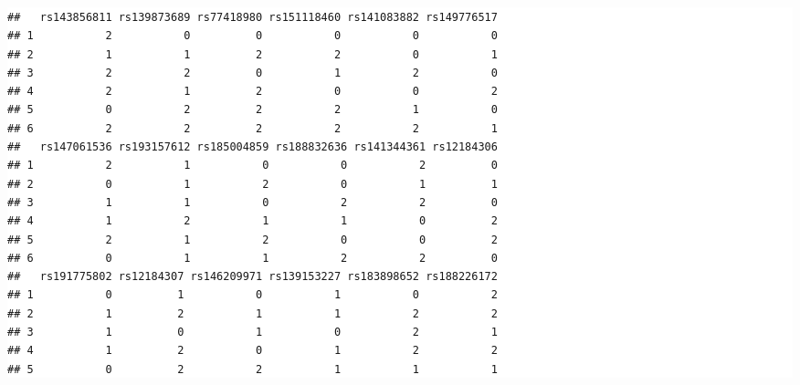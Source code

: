     ##   rs143856811 rs139873689 rs77418980 rs151118460 rs141083882 rs149776517
    ## 1           2           0          0           0           0           0
    ## 2           1           1          2           2           0           1
    ## 3           2           2          0           1           2           0
    ## 4           2           1          2           0           0           2
    ## 5           0           2          2           2           1           0
    ## 6           2           2          2           2           2           1
    ##   rs147061536 rs193157612 rs185004859 rs188832636 rs141344361 rs12184306
    ## 1           2           1           0           0           2          0
    ## 2           0           1           2           0           1          1
    ## 3           1           1           0           2           2          0
    ## 4           1           2           1           1           0          2
    ## 5           2           1           2           0           0          2
    ## 6           0           1           1           2           2          0
    ##   rs191775802 rs12184307 rs146209971 rs139153227 rs183898652 rs188226172
    ## 1           0          1           0           1           0           2
    ## 2           1          2           1           1           2           2
    ## 3           1          0           1           0           2           1
    ## 4           1          2           0           1           2           2
    ## 5           0          2           2           1           1           1